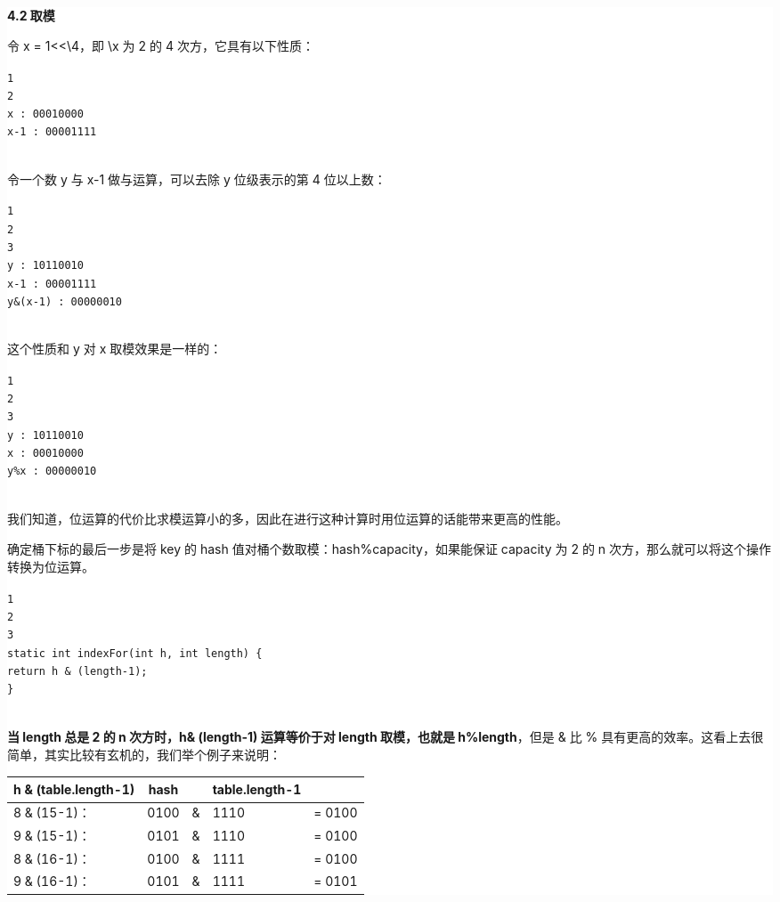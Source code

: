 **4.2 取模**

令 x = 1<<\4，即 \x 为 2 的 4 次方，它具有以下性质：

```
1
2
x : 00010000
x-1 : 00001111


```

令一个数 y 与 x-1 做与运算，可以去除 y 位级表示的第 4 位以上数：

```
1
2
3
y : 10110010
x-1 : 00001111
y&(x-1) : 00000010


```

这个性质和 y 对 x 取模效果是一样的：

```
1
2
3
y : 10110010
x : 00010000
y%x : 00000010


```

我们知道，位运算的代价比求模运算小的多，因此在进行这种计算时用位运算的话能带来更高的性能。

确定桶下标的最后一步是将 key 的 hash 值对桶个数取模：hash%capacity，如果能保证 capacity 为 2 的 n 次方，那么就可以将这个操作转换为位运算。

```
1
2
3
static int indexFor(int h, int length) {
return h & (length-1);
}


```

**当 length 总是 2 的 n 次方时，h& (length-1) 运算等价于对 length 取模，也就是 h%length**，但是 & 比 % 具有更高的效率。这看上去很简单，其实比较有玄机的，我们举个例子来说明：

| h & (table.length-1) | hash |     | table.length-1 |        |
| -------------------- | ---- | --- | -------------- | ------ |
| 8 & (15-1)：         | 0100 | &   | 1110           | = 0100 |
| 9 & (15-1)：         | 0101 | &   | 1110           | = 0100 |
| 8 & (16-1)：         | 0100 | &   | 1111           | = 0100 |
| 9 & (16-1)：         | 0101 | &   | 1111           | = 0101 |
